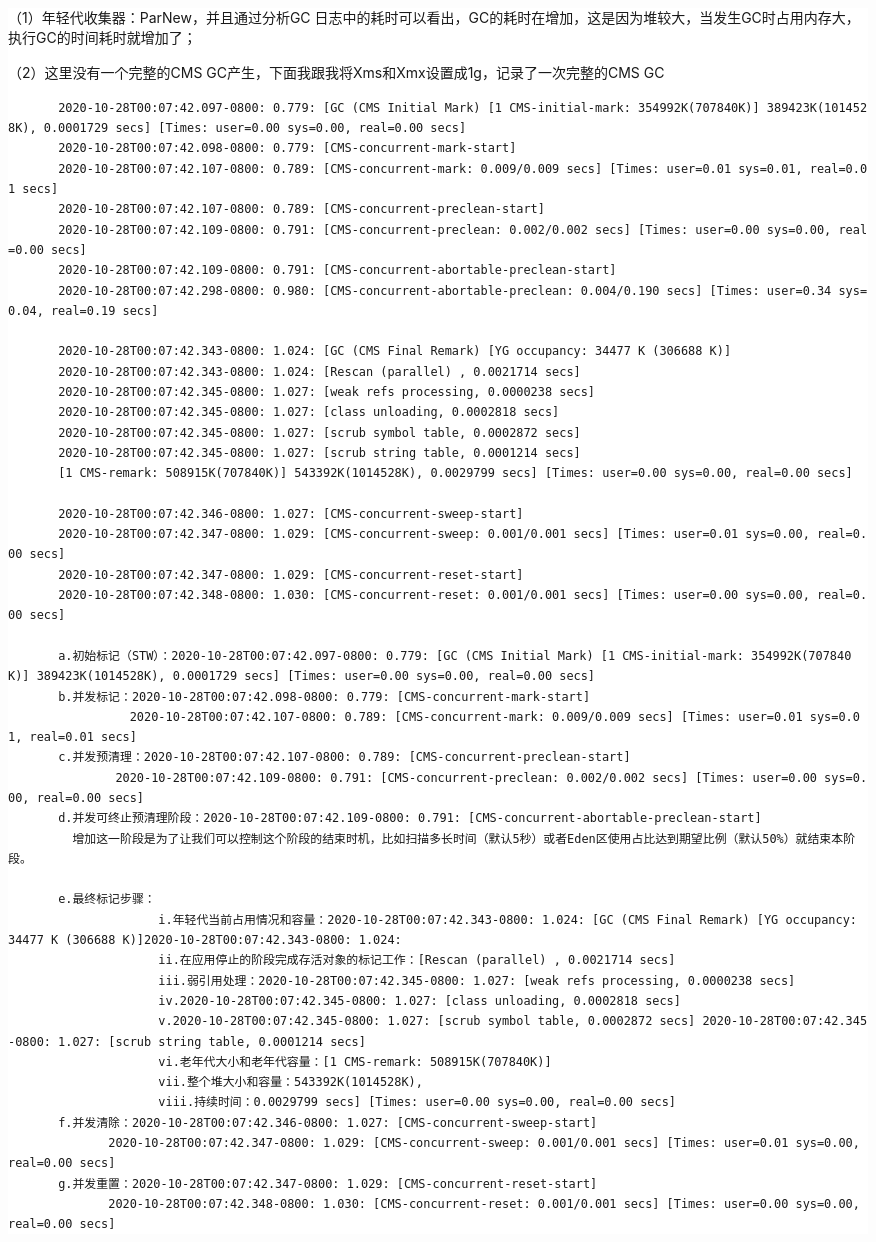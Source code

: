    （1）年轻代收集器：ParNew，并且通过分析GC 日志中的耗时可以看出，GC的耗时在增加，这是因为堆较大，当发生GC时占用内存大，执行GC的时间耗时就增加了；

   （2）这里没有一个完整的CMS GC产生，下面我跟我将Xms和Xmx设置成1g，记录了一次完整的CMS GC
```
       2020-10-28T00:07:42.097-0800: 0.779: [GC (CMS Initial Mark) [1 CMS-initial-mark: 354992K(707840K)] 389423K(1014528K), 0.0001729 secs] [Times: user=0.00 sys=0.00, real=0.00 secs] 
       2020-10-28T00:07:42.098-0800: 0.779: [CMS-concurrent-mark-start]
       2020-10-28T00:07:42.107-0800: 0.789: [CMS-concurrent-mark: 0.009/0.009 secs] [Times: user=0.01 sys=0.01, real=0.01 secs] 
       2020-10-28T00:07:42.107-0800: 0.789: [CMS-concurrent-preclean-start]
       2020-10-28T00:07:42.109-0800: 0.791: [CMS-concurrent-preclean: 0.002/0.002 secs] [Times: user=0.00 sys=0.00, real=0.00 secs] 
       2020-10-28T00:07:42.109-0800: 0.791: [CMS-concurrent-abortable-preclean-start]
       2020-10-28T00:07:42.298-0800: 0.980: [CMS-concurrent-abortable-preclean: 0.004/0.190 secs] [Times: user=0.34 sys=0.04, real=0.19 secs] 
       
       2020-10-28T00:07:42.343-0800: 1.024: [GC (CMS Final Remark) [YG occupancy: 34477 K (306688 K)]
       2020-10-28T00:07:42.343-0800: 1.024: [Rescan (parallel) , 0.0021714 secs]
       2020-10-28T00:07:42.345-0800: 1.027: [weak refs processing, 0.0000238 secs]
       2020-10-28T00:07:42.345-0800: 1.027: [class unloading, 0.0002818 secs]
       2020-10-28T00:07:42.345-0800: 1.027: [scrub symbol table, 0.0002872 secs]
       2020-10-28T00:07:42.345-0800: 1.027: [scrub string table, 0.0001214 secs]
       [1 CMS-remark: 508915K(707840K)] 543392K(1014528K), 0.0029799 secs] [Times: user=0.00 sys=0.00, real=0.00 secs] 
       
       2020-10-28T00:07:42.346-0800: 1.027: [CMS-concurrent-sweep-start]
       2020-10-28T00:07:42.347-0800: 1.029: [CMS-concurrent-sweep: 0.001/0.001 secs] [Times: user=0.01 sys=0.00, real=0.00 secs] 
       2020-10-28T00:07:42.347-0800: 1.029: [CMS-concurrent-reset-start]
       2020-10-28T00:07:42.348-0800: 1.030: [CMS-concurrent-reset: 0.001/0.001 secs] [Times: user=0.00 sys=0.00, real=0.00 secs]
       
       a.初始标记（STW）：2020-10-28T00:07:42.097-0800: 0.779: [GC (CMS Initial Mark) [1 CMS-initial-mark: 354992K(707840K)] 389423K(1014528K), 0.0001729 secs] [Times: user=0.00 sys=0.00, real=0.00 secs] 
       b.并发标记：2020-10-28T00:07:42.098-0800: 0.779: [CMS-concurrent-mark-start]
                 2020-10-28T00:07:42.107-0800: 0.789: [CMS-concurrent-mark: 0.009/0.009 secs] [Times: user=0.01 sys=0.01, real=0.01 secs] 
       c.并发预清理：2020-10-28T00:07:42.107-0800: 0.789: [CMS-concurrent-preclean-start]
               2020-10-28T00:07:42.109-0800: 0.791: [CMS-concurrent-preclean: 0.002/0.002 secs] [Times: user=0.00 sys=0.00, real=0.00 secs] 
       d.并发可终止预清理阶段：2020-10-28T00:07:42.109-0800: 0.791: [CMS-concurrent-abortable-preclean-start]
         增加这一阶段是为了让我们可以控制这个阶段的结束时机，比如扫描多长时间（默认5秒）或者Eden区使用占比达到期望比例（默认50%）就结束本阶段。
         
       e.最终标记步骤：
                     i.年轻代当前占用情况和容量：2020-10-28T00:07:42.343-0800: 1.024: [GC (CMS Final Remark) [YG occupancy: 34477 K (306688 K)]2020-10-28T00:07:42.343-0800: 1.024: 
                     ii.在应用停止的阶段完成存活对象的标记工作：[Rescan (parallel) , 0.0021714 secs]
                     iii.弱引用处理：2020-10-28T00:07:42.345-0800: 1.027: [weak refs processing, 0.0000238 secs]
                     iv.2020-10-28T00:07:42.345-0800: 1.027: [class unloading, 0.0002818 secs]
                     v.2020-10-28T00:07:42.345-0800: 1.027: [scrub symbol table, 0.0002872 secs] 2020-10-28T00:07:42.345-0800: 1.027: [scrub string table, 0.0001214 secs]
                     vi.老年代大小和老年代容量：[1 CMS-remark: 508915K(707840K)] 
                     vii.整个堆大小和容量：543392K(1014528K), 
                     viii.持续时间：0.0029799 secs] [Times: user=0.00 sys=0.00, real=0.00 secs]
       f.并发清除：2020-10-28T00:07:42.346-0800: 1.027: [CMS-concurrent-sweep-start]
              2020-10-28T00:07:42.347-0800: 1.029: [CMS-concurrent-sweep: 0.001/0.001 secs] [Times: user=0.01 sys=0.00, real=0.00 secs] 
       g.并发重置：2020-10-28T00:07:42.347-0800: 1.029: [CMS-concurrent-reset-start]
              2020-10-28T00:07:42.348-0800: 1.030: [CMS-concurrent-reset: 0.001/0.001 secs] [Times: user=0.00 sys=0.00, real=0.00 secs] 
```

